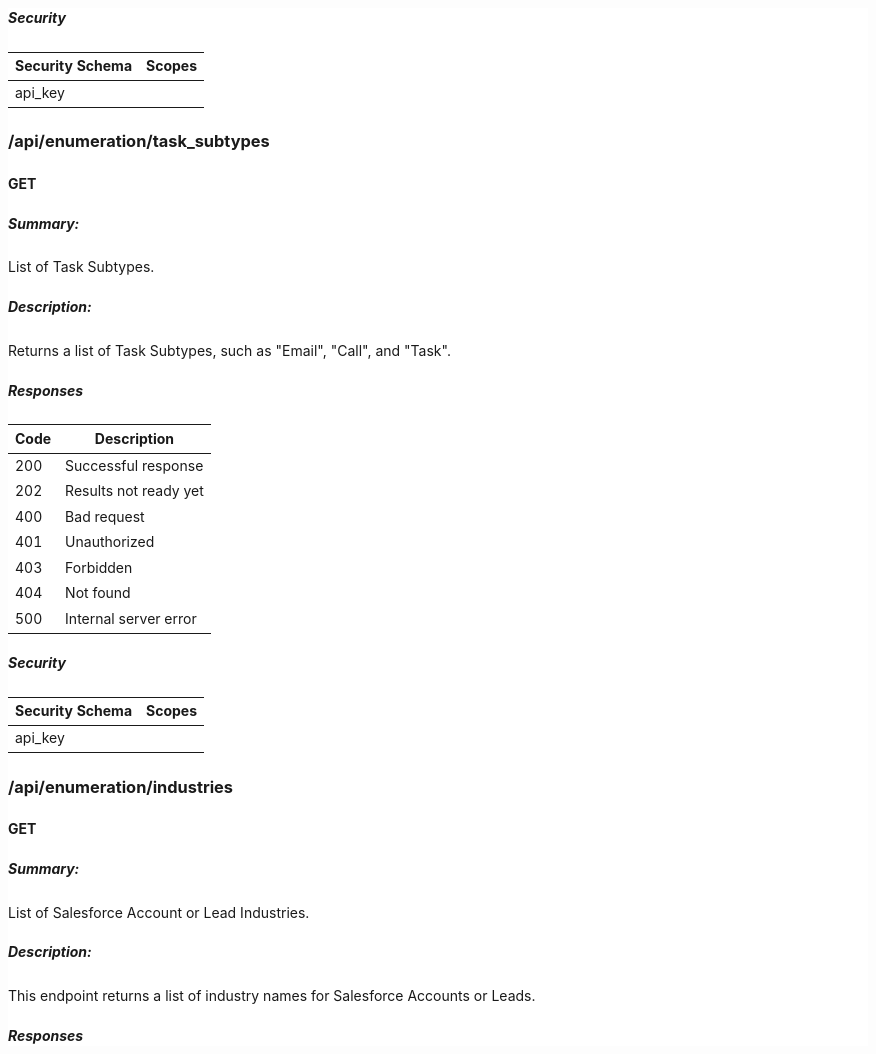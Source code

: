 
##### Security

| Security Schema | Scopes |
| --- | --- |
| api_key | |

### /api/enumeration/task_subtypes

#### GET
##### Summary:

List of Task Subtypes.

##### Description:

Returns a list of Task Subtypes, such as "Email", "Call", and "Task".

##### Responses

| Code | Description |
| ---- | ----------- |
| 200 | Successful response |
| 202 | Results not ready yet |
| 400 | Bad request |
| 401 | Unauthorized |
| 403 | Forbidden |
| 404 | Not found |
| 500 | Internal server error |

##### Security

| Security Schema | Scopes |
| --- | --- |
| api_key | |

### /api/enumeration/industries

#### GET
##### Summary:

List of Salesforce Account or Lead Industries.

##### Description:

This endpoint returns a list of industry names for Salesforce Accounts or Leads.

##### Responses
